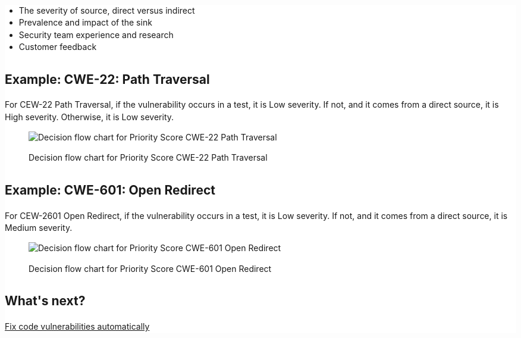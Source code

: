 * The severity of source, direct versus indirect
* Prevalence and impact of the sink
* Security team experience and research
* Customer feedback

## Example: CWE-22: Path Traversal

For CEW-22 Path Traversal, if the vulnerability occurs in a test, it is Low severity. If not, and it comes from a direct source, it is High severity. Otherwise, it is Low severity.

<figure><img src="../../../.gitbook/assets/image (2) (2).png" alt="Decision flow chart for Priority Score CWE-22 Path Traversal"><figcaption><p>Decision flow chart for Priority Score CWE-22 Path Traversal</p></figcaption></figure>

## Example: CWE-601: Open Redirect

For CEW-2601 Open Redirect, if the vulnerability occurs in a test, it is Low severity. If not, and it comes from a direct source, it is Medium severity.

<figure><img src="../../../.gitbook/assets/image (5) (8).png" alt="Decision flow chart for Priority Score CWE-601 Open Redirect"><figcaption><p>Decision flow chart for Priority Score CWE-601 Open Redirect</p></figcaption></figure>

## What's next?

[Fix code vulnerabilities automatically](fix-code-vulnerabilities-automatically.md)
